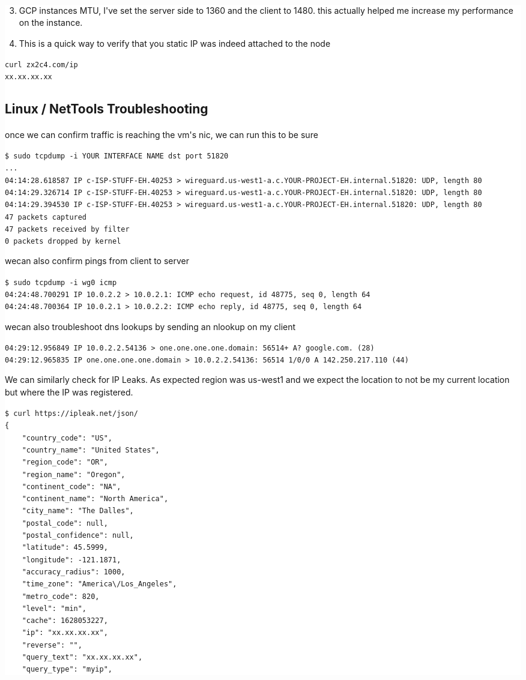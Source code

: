 3. GCP instances MTU, I've set the server side to 1360 and the client to 1480. this actually helped me increase my performance on the instance. 

4. This is a quick way to verify that you static IP was indeed attached to the node

```shell
curl zx2c4.com/ip
xx.xx.xx.xx
```

## Linux / NetTools Troubleshooting

once we can confirm traffic is reaching the vm's nic, we can run this to be sure 

```shell
$ sudo tcpdump -i YOUR INTERFACE NAME dst port 51820
...
04:14:28.618587 IP c-ISP-STUFF-EH.40253 > wireguard.us-west1-a.c.YOUR-PROJECT-EH.internal.51820: UDP, length 80
04:14:29.326714 IP c-ISP-STUFF-EH.40253 > wireguard.us-west1-a.c.YOUR-PROJECT-EH.internal.51820: UDP, length 80
04:14:29.394530 IP c-ISP-STUFF-EH.40253 > wireguard.us-west1-a.c.YOUR-PROJECT-EH.internal.51820: UDP, length 80
47 packets captured
47 packets received by filter
0 packets dropped by kernel
```

wecan also confirm pings from client to server

```shell
$ sudo tcpdump -i wg0 icmp
04:24:48.700291 IP 10.0.2.2 > 10.0.2.1: ICMP echo request, id 48775, seq 0, length 64
04:24:48.700364 IP 10.0.2.1 > 10.0.2.2: ICMP echo reply, id 48775, seq 0, length 64
```

wecan also troubleshoot dns lookups by sending an nlookup on my client 

```shell
04:29:12.956849 IP 10.0.2.2.54136 > one.one.one.one.domain: 56514+ A? google.com. (28)
04:29:12.965835 IP one.one.one.one.domain > 10.0.2.2.54136: 56514 1/0/0 A 142.250.217.110 (44)
```

We can similarly check for IP Leaks. As expected region was us-west1 and we expect the location to not be my current location but where the IP was registered.

```shell
$ curl https://ipleak.net/json/
{
    "country_code": "US",
    "country_name": "United States",
    "region_code": "OR",
    "region_name": "Oregon",
    "continent_code": "NA",
    "continent_name": "North America",
    "city_name": "The Dalles",
    "postal_code": null,
    "postal_confidence": null,
    "latitude": 45.5999,
    "longitude": -121.1871,
    "accuracy_radius": 1000,
    "time_zone": "America\/Los_Angeles",
    "metro_code": 820,
    "level": "min",
    "cache": 1628053227,
    "ip": "xx.xx.xx.xx",
    "reverse": "",
    "query_text": "xx.xx.xx.xx",
    "query_type": "myip",
```